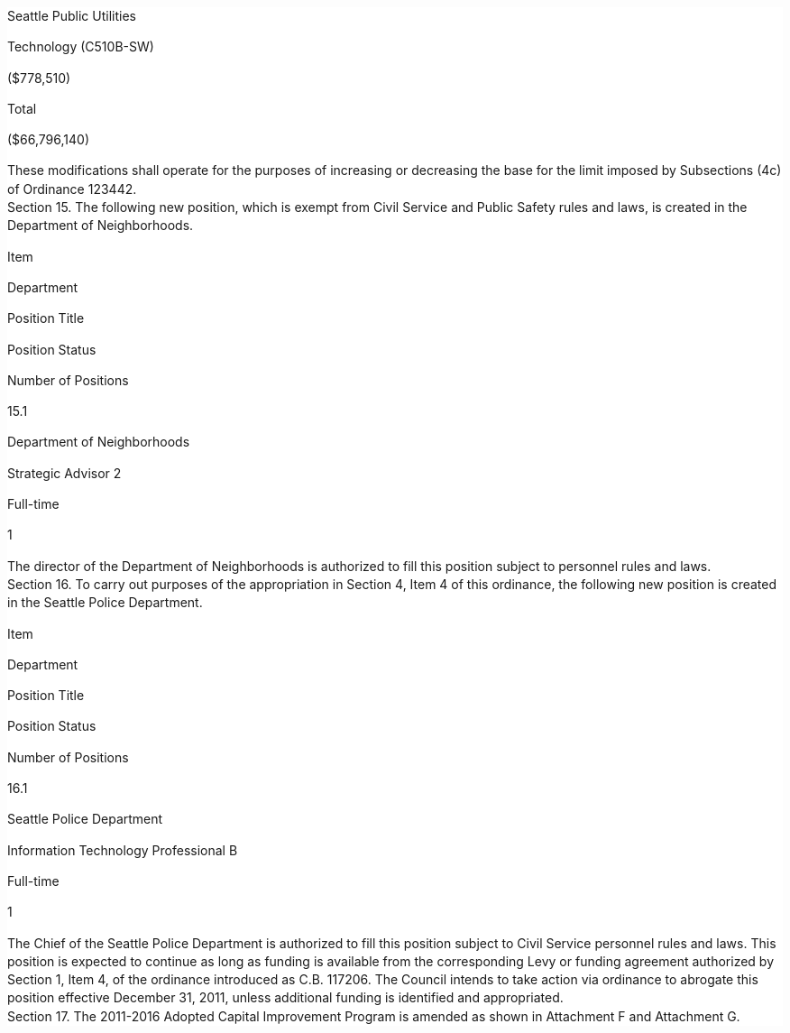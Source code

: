 Seattle Public Utilities  
  
Technology (C510B-SW)  
  
($778,510)  
  
Total  
  
($66,796,140)  
  
These modifications shall operate for the purposes of increasing or decreasing the base for the limit imposed by Subsections (4c) of Ordinance 123442.  
Section 15. The following new position, which is exempt from Civil Service and Public Safety rules and laws, is created in the Department of Neighborhoods.  
  
Item  
  
Department  
  
Position Title  
  
Position Status  
  
Number of Positions  
  
15.1  
  
Department of Neighborhoods  
  
Strategic Advisor 2  
  
Full-time  
  
1  
  
The director of the Department of Neighborhoods is authorized to fill this position subject to personnel rules and laws.  
Section 16. To carry out purposes of the appropriation in Section 4, Item 4 of this ordinance, the following new position is created in the Seattle Police Department.  
  
Item  
  
Department  
  
Position Title  
  
Position Status  
  
Number of Positions  
  
16.1  
  
Seattle Police Department  
  
Information Technology Professional B  
  
Full-time  
  
1  
  
The Chief of the Seattle Police Department is authorized to fill this position subject to Civil Service personnel rules and laws. This position is expected to continue as long as funding is available from the corresponding Levy or funding agreement authorized by Section 1, Item 4, of the ordinance introduced as C.B. 117206. The Council intends to take action via ordinance to abrogate this position effective December 31, 2011, unless additional funding is identified and appropriated.  
Section 17. The 2011-2016 Adopted Capital Improvement Program is amended as shown in Attachment F and Attachment G.  
  